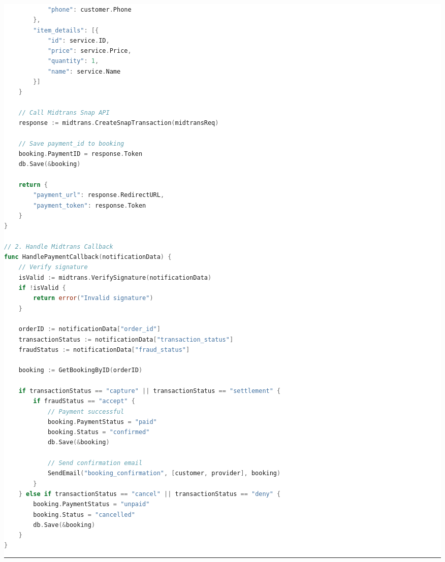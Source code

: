 ```go
            "phone": customer.Phone
        },
        "item_details": [{
            "id": service.ID,
            "price": service.Price,
            "quantity": 1,
            "name": service.Name
        }]
    }
    
    // Call Midtrans Snap API
    response := midtrans.CreateSnapTransaction(midtransReq)
    
    // Save payment_id to booking
    booking.PaymentID = response.Token
    db.Save(&booking)
    
    return {
        "payment_url": response.RedirectURL,
        "payment_token": response.Token
    }
}

// 2. Handle Midtrans Callback
func HandlePaymentCallback(notificationData) {
    // Verify signature
    isValid := midtrans.VerifySignature(notificationData)
    if !isValid {
        return error("Invalid signature")
    }
    
    orderID := notificationData["order_id"]
    transactionStatus := notificationData["transaction_status"]
    fraudStatus := notificationData["fraud_status"]
    
    booking := GetBookingByID(orderID)
    
    if transactionStatus == "capture" || transactionStatus == "settlement" {
        if fraudStatus == "accept" {
            // Payment successful
            booking.PaymentStatus = "paid"
            booking.Status = "confirmed"
            db.Save(&booking)
            
            // Send confirmation email
            SendEmail("booking_confirmation", [customer, provider], booking)
        }
    } else if transactionStatus == "cancel" || transactionStatus == "deny" {
        booking.PaymentStatus = "unpaid"
        booking.Status = "cancelled"
        db.Save(&booking)
    }
}
```

---